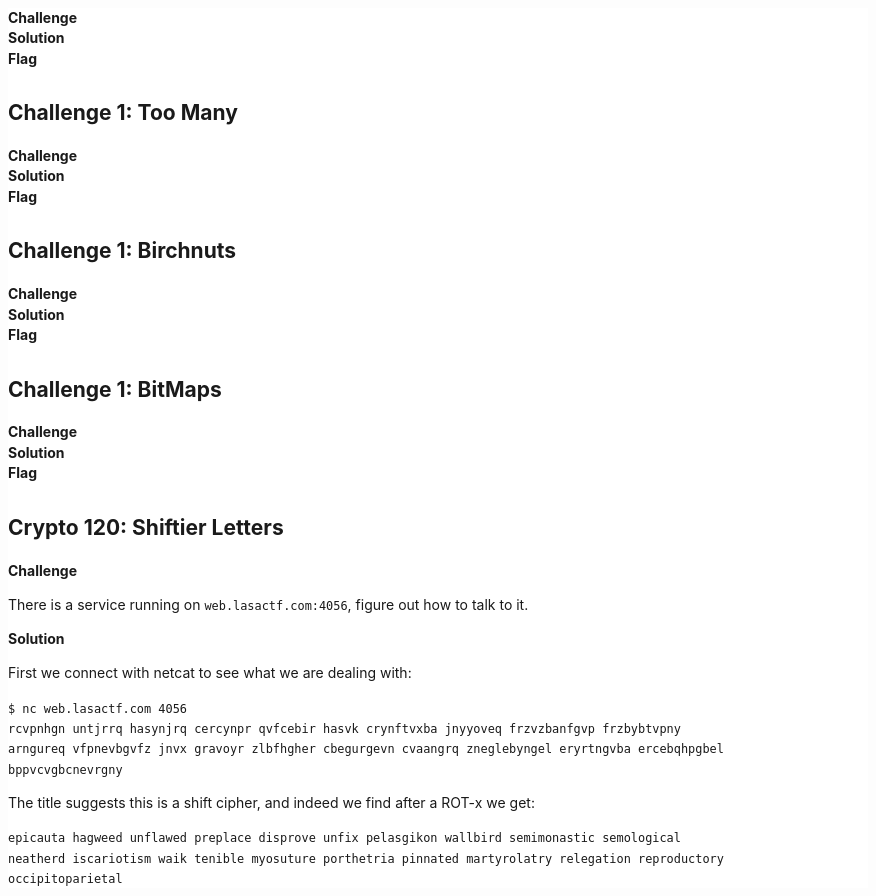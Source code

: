 **Challenge**  
**Solution**  
**Flag**


## Challenge 1: Too Many   

**Challenge**  
**Solution**  
**Flag**



## Challenge 1: Birchnuts  

**Challenge**  
**Solution**  
**Flag**



## Challenge 1: BitMaps  

**Challenge**  
**Solution**  
**Flag**



## Crypto 120: Shiftier Letters  

**Challenge**  

There is a service running on `web.lasactf.com:4056`, figure out how to talk to it.

**Solution**  

First we connect with netcat to see what we are dealing with:

```
$ nc web.lasactf.com 4056
rcvpnhgn untjrrq hasynjrq cercynpr qvfcebir hasvk crynftvxba jnyyoveq frzvzbanfgvp frzbybtvpny 
arngureq vfpnevbgvfz jnvx gravoyr zlbfhgher cbegurgevn cvaangrq zneglebyngel eryrtngvba ercebqhpgbel 
bppvcvgbcnevrgny

```

The title suggests this is a shift cipher, and indeed we find after a ROT-x we get:

```
epicauta hagweed unflawed preplace disprove unfix pelasgikon wallbird semimonastic semological 
neatherd iscariotism waik tenible myosuture porthetria pinnated martyrolatry relegation reproductory 
occipitoparietal
```
